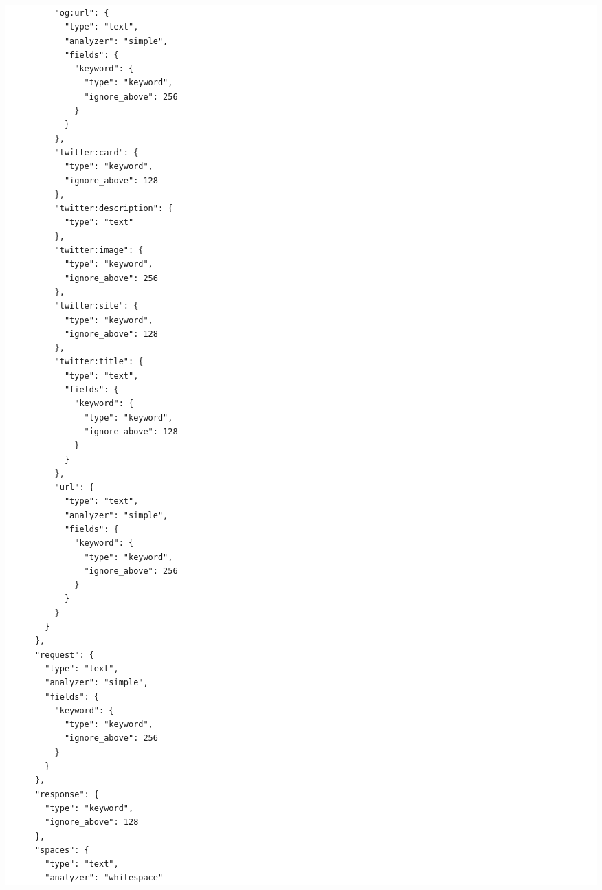 ```
          "og:url": {
            "type": "text",
            "analyzer": "simple",
            "fields": {
              "keyword": {
                "type": "keyword",
                "ignore_above": 256
              }
            }
          },
          "twitter:card": {
            "type": "keyword",
            "ignore_above": 128
          },
          "twitter:description": {
            "type": "text"
          },
          "twitter:image": {
            "type": "keyword",
            "ignore_above": 256
          },
          "twitter:site": {
            "type": "keyword",
            "ignore_above": 128
          },
          "twitter:title": {
            "type": "text",
            "fields": {
              "keyword": {
                "type": "keyword",
                "ignore_above": 128
              }
            }
          },
          "url": {
            "type": "text",
            "analyzer": "simple",
            "fields": {
              "keyword": {
                "type": "keyword",
                "ignore_above": 256
              }
            }
          }
        }
      },
      "request": {
        "type": "text",
        "analyzer": "simple",
        "fields": {
          "keyword": {
            "type": "keyword",
            "ignore_above": 256
          }
        }
      },
      "response": {
        "type": "keyword",
        "ignore_above": 128
      },
      "spaces": {
        "type": "text",
        "analyzer": "whitespace"
```